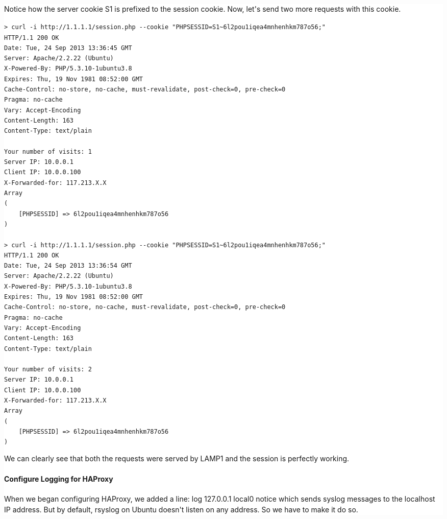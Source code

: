 Notice how the server cookie S1 is prefixed to the session cookie. Now, let's send two more requests with this cookie.

```
> curl -i http://1.1.1.1/session.php --cookie "PHPSESSID=S1~6l2pou1iqea4mnhenhkm787o56;"
HTTP/1.1 200 OK
Date: Tue, 24 Sep 2013 13:36:45 GMT
Server: Apache/2.2.22 (Ubuntu)
X-Powered-By: PHP/5.3.10-1ubuntu3.8
Expires: Thu, 19 Nov 1981 08:52:00 GMT
Cache-Control: no-store, no-cache, must-revalidate, post-check=0, pre-check=0
Pragma: no-cache
Vary: Accept-Encoding
Content-Length: 163
Content-Type: text/plain

Your number of visits: 1
Server IP: 10.0.0.1
Client IP: 10.0.0.100
X-Forwarded-for: 117.213.X.X
Array
(
    [PHPSESSID] => 6l2pou1iqea4mnhenhkm787o56
)

> curl -i http://1.1.1.1/session.php --cookie "PHPSESSID=S1~6l2pou1iqea4mnhenhkm787o56;"
HTTP/1.1 200 OK
Date: Tue, 24 Sep 2013 13:36:54 GMT
Server: Apache/2.2.22 (Ubuntu)
X-Powered-By: PHP/5.3.10-1ubuntu3.8
Expires: Thu, 19 Nov 1981 08:52:00 GMT
Cache-Control: no-store, no-cache, must-revalidate, post-check=0, pre-check=0
Pragma: no-cache
Vary: Accept-Encoding
Content-Length: 163
Content-Type: text/plain

Your number of visits: 2
Server IP: 10.0.0.1
Client IP: 10.0.0.100
X-Forwarded-for: 117.213.X.X
Array
(
    [PHPSESSID] => 6l2pou1iqea4mnhenhkm787o56
)
```

We can clearly see that both the requests were served by LAMP1 and the session is perfectly working.

#### Configure Logging for HAProxy
When we began configuring HAProxy, we added a line: log 127.0.0.1 local0 notice which sends syslog messages to the localhost IP address. But by default, rsyslog on Ubuntu doesn't listen on any address. So we have to make it do so.

